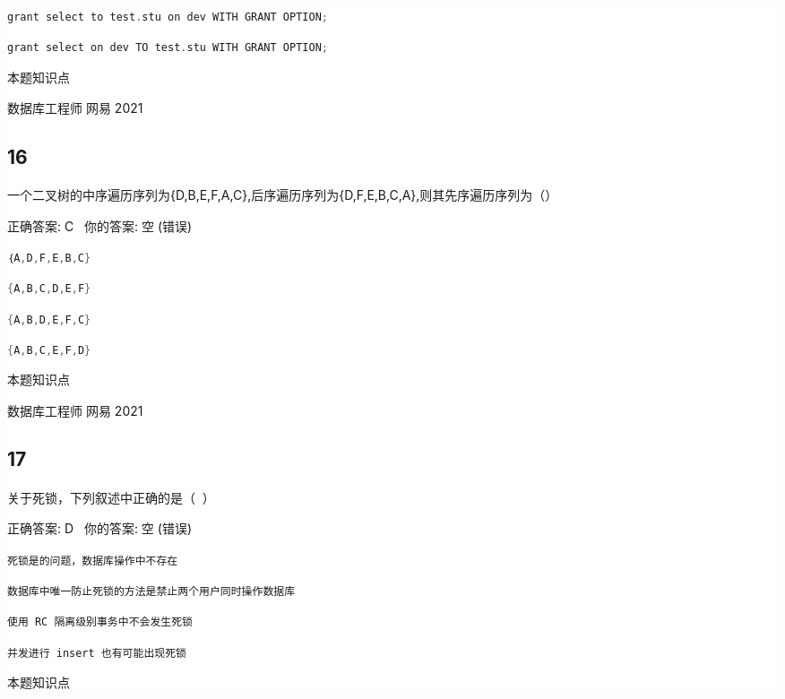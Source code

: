 ```cpp
grant select to test.stu on dev WITH GRANT OPTION;
```

```cpp
grant select on dev TO test.stu WITH GRANT OPTION;
```

本题知识点

数据库工程师 网易 2021

## 16

一个二叉树的中序遍历序列为{D,B,E,F,A,C},后序遍历序列为{D,F,E,B,C,A},则其先序遍历序列为（）

正确答案: C   你的答案: 空 (错误)

```cpp
｛A,D,F,E,B,C}
```

```cpp
{A,B,C,D,E,F}
```

```cpp
{A,B,D,E,F,C}
```

```cpp
{A,B,C,E,F,D}
```

本题知识点

数据库工程师 网易 2021

## 17

关于死锁，下列叙述中正确的是（  ）

正确答案: D   你的答案: 空 (错误)

```cpp
死锁是的问题，数据库操作中不存在
```

```cpp
数据库中唯一防止死锁的方法是禁止两个用户同时操作数据库
```

```cpp
使用 RC 隔离级别事务中不会发生死锁
```

```cpp
并发进行 insert 也有可能出现死锁
```

本题知识点
